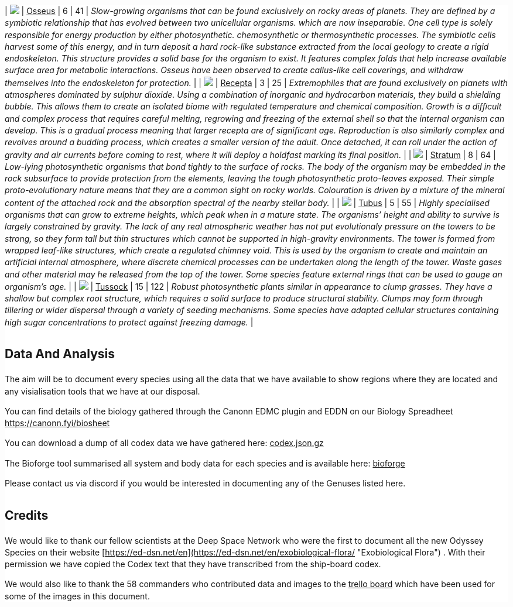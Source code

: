 | ![](https://lh4.googleusercontent.com/-bOmUGtV6R59uI-fC0hgHUzlTcB9Ba0FAC4LGIKDCN7szCEqPP6ipn9jmrlOPYXW9LCvpseYrlQ5IPPEqvBYrapNVpOGieEr4sDPXq9wIv8kx5MoiGZGOBN8kUjj-pNRebvsBK66EpBDKyDCOVRqHpg) | [Osseus](http://canonn.science/codex/osseus) | 6 | 41 | *Slow-growing organisms that can be found exclusively on rocky areas of planets. They are defined by a symbiotic relationship that has evolved between two unicellular organisms. which are now inseparable. One cell type is solely responsible for energy production by either photosynthetic. chemosynthetic or thermosynthetic processes. The symbiotic cells harvest some of this energy, and in turn deposit a hard rock-like substance extracted from the local geology to create a rigid endoskeleton. This structure provides a solid base for the organism to exist. It features complex folds that help increase available surface area for metabolic interactions. Osseus have been observed to create callus-like cell coverings, and withdraw themselves into the endoskeleton for protection.* |
| ![](https://lh4.googleusercontent.com/c053TXw5vYf-WVowNcSVuyw4Fth90wk5IV7O0BLVbHguz_LtDGbPdF1h5WE_Ml5i55Ibs9dcZ-wUoYKbgyScN-n-WE9ij8f_5HSDfxRZfCMWWtXP5g29tkTXmh0FbzGF7FDqBv6CpW7uueOZxlgGI98) | [Recepta](http://canonn.science/codex/recepta) | 3 | 25 | *Extremophiles that are found exclusively on planets wlth atmospheres dominated by sulphur dioxide. Using a combination of inorganic and hydrocarbon materials, they build a shielding bubble. This allows them to create an isolated biome with regulated temperature and chemical composition. Growth is a difﬁcult and complex process that requires careful melting, regrowing and freezing of the external shell so that the internal organism can develop. This is a gradual process meaning that larger recepta are of significant age. Reproduction is also similarly complex and revolves around a budding process, which creates a smaller version of the adult. Once detached, it can roll under the action of gravity and air currents before coming to rest, where it will deploy a holdfast marking its final position.* |
| ![](https://lh5.googleusercontent.com/oBTCGs9f6zBlCJ0N_t8VhIDDB-pgrYtriHweZLLZO7BlhGQZMijG-Xw1aO9ITZm33UzmAN9YS7CO5eOt49gvuXssXt4S7cRFQgEsx41I5pQH6ww-tlKSxXKtCLbWTJEvomtRgTy_OsmdD9muB4mbwcs) | [Stratum](http://canonn.science/codex/stratum) | 8 | 64 | *Low-lying photosynthetic organisms that bond tightly to the surface of rocks. The body of the organism may be embedded in the rock subsurface to provide protection from the elements, leaving the tough photosynthetic proto-leaves exposed. Their simple proto-evolutionary nature means that they are a common sight on rocky worlds. Colouration is driven by a mixture of the mineral content of the attached rock and the absorption spectral of the nearby stellar body.* |
| ![](https://lh6.googleusercontent.com/VQBH6jceG3n8e05XFOcVd3U1DeI-VrTAm-1SuyVgKYqZ-lCJZStxVSI6aB368MmecWbbTbF9kswdSlEWWMH7Qil4Nm97vh6eMN683oPnKiNVdL0Mh2gzXw6NqMa0yFrkAxy8qVOsYvcFbchTqnHx5Fs) | [Tubus](http://canonn.science/codex/tubus) | 5 | 55 | *Highly specialised organisms that can grow to extreme heights, which peak when in a mature state. The organisms’ height and ability to survive is largely constrained by gravity. The lack of any real atmospheric weather has not put evolutionaly pressure on the towers to be strong, so they form tall but thin structures which cannot be supported in high-gravity environments. The tower is formed from wrapped leaf-like structures, which create a regulated chimney void. This is used by the organism to create and maintain an artificial internal atmosphere, where discrete chemical processes can be undertaken along the length of the tower. Waste gases and other material may he released from the top of the tower. Some species feature external rings that can be used to gauge an organism’s age.* |
| ![](https://lh3.googleusercontent.com/yGfoQXPL5nHuFz0H93CxGssL4FeTrSzIyS5fdHjHum2lThLsc-rGQs5UeV1f-KdTBjasot9WzPVaiE-SpkTumscnUfEfoQNE0d0l_JnMmrOoleqD49yez_toAqiwLC65hYCplRENCVmtLCGJZNKZfVg) | [Tussock](http://canonn.science/codex/tussock) | 15 | 122 | *Robust photosynthetic plants similar in appearance to clump grasses. They have a shallow but complex root structure, which requires a solid surface to produce structural stability. Clumps may form through tillering or wider dispersal through a variety of seeding mechanisms. Some species have adapted cellular structures containing high sugar concentrations to protect against freezing damage.* |

## Data And Analysis

The aim will be to document every species using all the data that we have available to show regions where they are located and any visialisation tools that we have at our disposal. 

You can find details of the biology gathered through the Canonn EDMC plugin and EDDN on our Biology Spreadheet https://canonn.fyi/biosheet

You can download a dump of all codex data we have gathered here: [codex.json.gz](https://drive.google.com/file/d/138PgJgUCv1Y10LRDsj3eUnOZh3cf_1v4/view?usp=drive_link "Google Drive")

The Bioforge tool summarised all system and body data for each species and is available here: [bioforge](https://canonn-science.github.io/bioforge/?entryid=Amphora "Bioforge")

Please contact us via discord if you would be interested in documenting any of the Genuses listed here.

## Credits

We would like to thank our fellow scientists at the Deep Space Network who were the first to document all the new Odyssey Species on their website [https://ed-dsn.net/en](https://ed-dsn.net/en/exobiological-flora/ "Exobiological Flora") . With their permission we have copied the Codex text that they have transcribed from the ship-board codex.

We would also like to thank the 58 commanders who contributed data and images to the [trello board](https://trello.com/b/9GYkLyVc/odyssey-surface-biology "Odyssey Surface Biology Trello") which have been used for some of the images in this document.